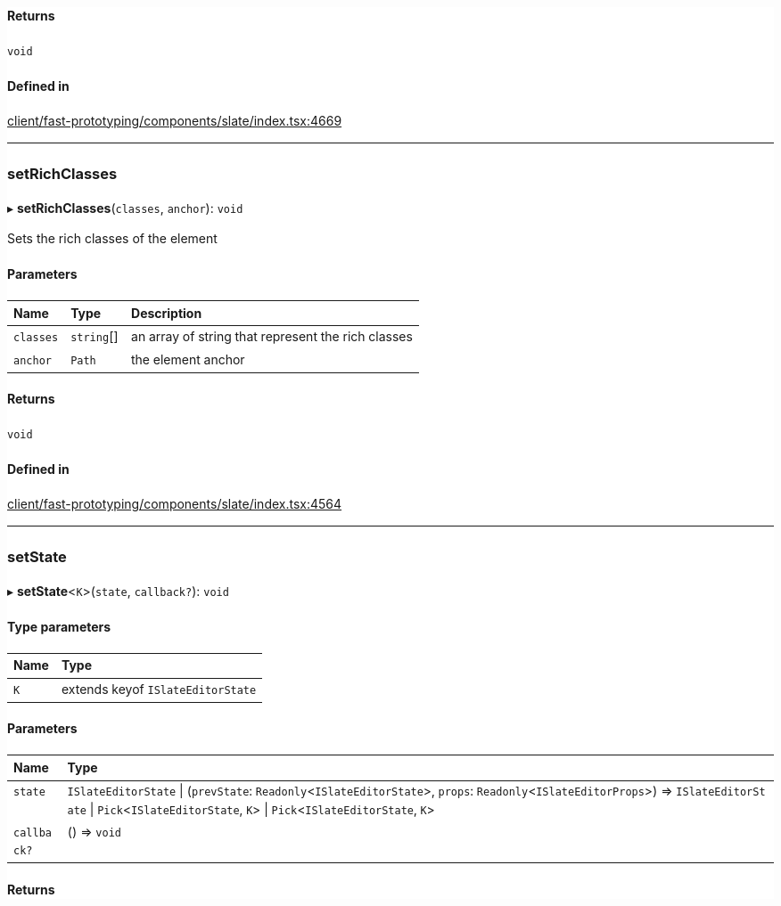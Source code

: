 #### Returns

`void`

#### Defined in

[client/fast-prototyping/components/slate/index.tsx:4669](https://github.com/onzag/itemize/blob/59702dd5/client/fast-prototyping/components/slate/index.tsx#L4669)

___

### setRichClasses

▸ **setRichClasses**(`classes`, `anchor`): `void`

Sets the rich classes of the element

#### Parameters

| Name | Type | Description |
| :------ | :------ | :------ |
| `classes` | `string`[] | an array of string that represent the rich classes |
| `anchor` | `Path` | the element anchor |

#### Returns

`void`

#### Defined in

[client/fast-prototyping/components/slate/index.tsx:4564](https://github.com/onzag/itemize/blob/59702dd5/client/fast-prototyping/components/slate/index.tsx#L4564)

___

### setState

▸ **setState**\<`K`\>(`state`, `callback?`): `void`

#### Type parameters

| Name | Type |
| :------ | :------ |
| `K` | extends keyof `ISlateEditorState` |

#### Parameters

| Name | Type |
| :------ | :------ |
| `state` | `ISlateEditorState` \| (`prevState`: `Readonly`\<`ISlateEditorState`\>, `props`: `Readonly`\<`ISlateEditorProps`\>) => `ISlateEditorState` \| `Pick`\<`ISlateEditorState`, `K`\> \| `Pick`\<`ISlateEditorState`, `K`\> |
| `callback?` | () => `void` |

#### Returns
